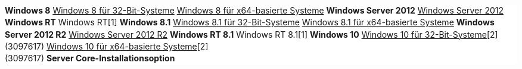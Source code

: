 </tr>
<tr class="even">
<td style="border:1px solid black;"><strong>Windows 8</strong></td>
</tr>
<tr class="odd">
<td style="border:1px solid black;"><a href="https://www.microsoft.com/downloads/details.aspx?familyid=8da3e89b-eb8a-4a42-8d40-7c2f40435087">Windows 8 für 32-Bit-Systeme</a></td>
</tr>
<tr class="even">
<td style="border:1px solid black;"><a href="https://www.microsoft.com/downloads/details.aspx?familyid=e9781610-ffe2-4894-9fc4-4e7cfb54abd2">Windows 8 für x64-basierte Systeme</a></td>
</tr>
<tr class="odd">
<td style="border:1px solid black;"><strong>Windows Server 2012</strong></td>
</tr>
<tr class="even">
<td style="border:1px solid black;"><a href="https://www.microsoft.com/downloads/details.aspx?familyid=1c9e2991-839f-4ed3-9a9d-9c7ae8440af5">Windows Server 2012</a></td>
</tr>
<tr class="odd">
<td style="border:1px solid black;"><strong>Windows RT</strong></td>
</tr>
<tr class="even">
<td style="border:1px solid black;">Windows RT[1]</td>
</tr>
<tr class="odd">
<td style="border:1px solid black;"><strong>Windows 8.1</strong></td>
</tr>
<tr class="even">
<td style="border:1px solid black;"><a href="https://www.microsoft.com/downloads/details.aspx?familyid=93f24a90-752e-4bee-832e-99362a5f1fa4">Windows 8.1 für 32-Bit-Systeme</a></td>
</tr>
<tr class="odd">
<td style="border:1px solid black;"><a href="https://www.microsoft.com/downloads/details.aspx?familyid=00879e6e-dc2e-4821-b102-b350c8f0b79d">Windows 8.1 für x64-basierte Systeme</a></td>
</tr>
<tr class="even">
<td style="border:1px solid black;"><strong>Windows Server 2012 R2</strong></td>
</tr>
<tr class="odd">
<td style="border:1px solid black;"><a href="https://www.microsoft.com/downloads/details.aspx?familyid=b0c0774d-5acc-4d9d-b64b-5bd90e1eb0df">Windows Server 2012 R2</a></td>
</tr>
<tr class="even">
<td style="border:1px solid black;"><strong>Windows RT 8.1</strong></td>
</tr>
<tr class="odd">
<td style="border:1px solid black;">Windows RT 8.1[1]</td>
</tr>
<tr class="even">
<td style="border:1px solid black;"><strong>Windows 10</strong></td>
</tr>
<tr class="odd">
<td style="border:1px solid black;"><a href="https://support.microsoft.com/de-de/kb/3097617">Windows 10 für 32-Bit-Systeme</a>[2]<br />
(3097617)</td>
</tr>
<tr class="even">
<td style="border:1px solid black;"><a href="https://support.microsoft.com/de-de/kb/3097617">Windows 10 für x64-basierte Systeme</a>[2]<br />
(3097617)</td>
</tr>
<tr class="odd">
<td style="border:1px solid black;"><strong>Server Core-Installationsoption</strong></td>